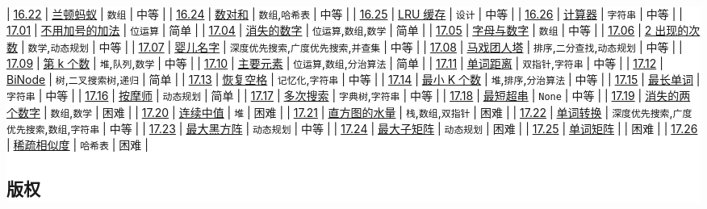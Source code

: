 | [16.22](https://leetcode.cn/problems/langtons-ant-lcci)                     | [兰顿蚂蚁](/lcci/16.22.Langtons%20Ant/README.md)                                 | `数组`                                        | 中等 |
| [16.24](https://leetcode.cn/problems/pairs-with-sum-lcci)                   | [数对和](/lcci/16.24.Pairs%20With%20Sum/README.md)                               | `数组`,`哈希表`                               | 中等 |
| [16.25](https://leetcode.cn/problems/lru-cache-lcci)                        | [LRU 缓存](/lcci/16.25.LRU%20Cache/README.md)                                    | `设计`                                        | 中等 |
| [16.26](https://leetcode.cn/problems/calculator-lcci)                       | [计算器](/lcci/16.26.Calculator/README.md)                                       | `字符串`                                      | 中等 |
| [17.01](https://leetcode.cn/problems/add-without-plus-lcci)                 | [不用加号的加法](/lcci/17.01.Add%20Without%20Plus/README.md)                     | `位运算`                                      | 简单 |
| [17.04](https://leetcode.cn/problems/missing-number-lcci)                   | [消失的数字](/lcci/17.04.Missing%20Number/README.md)                             | `位运算`,`数组`,`数学`                        | 简单 |
| [17.05](https://leetcode.cn/problems/find-longest-subarray-lcci)            | [ 字母与数字](/lcci/17.05.Find%20Longest%20Subarray/README.md)                   | `数组`                                        | 中等 |
| [17.06](https://leetcode.cn/problems/number-of-2s-in-range-lcci)            | [2 出现的次数](/lcci/17.06.Number%20Of%202s%20In%20Range/README.md)              | `数学`,`动态规划`                             | 中等 |
| [17.07](https://leetcode.cn/problems/baby-names-lcci)                       | [婴儿名字](/lcci/17.07.Baby%20Names/README.md)                                   | `深度优先搜索`,`广度优先搜索`,`并查集`        | 中等 |
| [17.08](https://leetcode.cn/problems/circus-tower-lcci)                     | [马戏团人塔](/lcci/17.08.Circus%20Tower/README.md)                               | `排序`,`二分查找`,`动态规划`                  | 中等 |
| [17.09](https://leetcode.cn/problems/get-kth-magic-number-lcci)             | [第 k 个数](/lcci/17.09.Get%20Kth%20Magic%20Number/README.md)                    | `堆`,`队列`,`数学`                            | 中等 |
| [17.10](https://leetcode.cn/problems/find-majority-element-lcci)            | [主要元素](/lcci/17.10.Find%20Majority%20Element/README.md)                      | `位运算`,`数组`,`分治算法`                    | 简单 |
| [17.11](https://leetcode.cn/problems/find-closest-lcci)                     | [单词距离](/lcci/17.11.Find%20Closest/README.md)                                 | `双指针`,`字符串`                             | 中等 |
| [17.12](https://leetcode.cn/problems/binode-lcci)                           | [BiNode](/lcci/17.12.BiNode/README.md)                                           | `树`,`二叉搜索树`,`递归`                      | 简单 |
| [17.13](https://leetcode.cn/problems/re-space-lcci)                         | [恢复空格](/lcci/17.13.Re-Space/README.md)                                       | `记忆化`,`字符串`                             | 中等 |
| [17.14](https://leetcode.cn/problems/smallest-k-lcci)                       | [最小 K 个数](/lcci/17.14.Smallest%20K/README.md)                                | `堆`,`排序`,`分治算法`                        | 中等 |
| [17.15](https://leetcode.cn/problems/longest-word-lcci)                     | [最长单词](/lcci/17.15.Longest%20Word/README.md)                                 | `字符串`                                      | 中等 |
| [17.16](https://leetcode.cn/problems/the-masseuse-lcci)                     | [按摩师](/lcci/17.16.The%20Masseuse/README.md)                                   | `动态规划`                                    | 简单 |
| [17.17](https://leetcode.cn/problems/multi-search-lcci)                     | [多次搜索](/lcci/17.17.Multi%20Search/README.md)                                 | `字典树`,`字符串`                             | 中等 |
| [17.18](https://leetcode.cn/problems/shortest-supersequence-lcci)           | [最短超串](/lcci/17.18.Shortest%20Supersequence/README.md)                       | `None`                                        | 中等 |
| [17.19](https://leetcode.cn/problems/missing-two-lcci)                      | [消失的两个数字](/lcci/17.19.Missing%20Two/README.md)                            | `数组`,`数学`                                 | 困难 |
| [17.20](https://leetcode.cn/problems/continuous-median-lcci)                | [连续中值](/lcci/17.20.Continuous%20Median/README.md)                            | `堆`                                          | 困难 |
| [17.21](https://leetcode.cn/problems/volume-of-histogram-lcci)              | [直方图的水量](/lcci/17.21.Volume%20of%20Histogram/README.md)                    | `栈`,`数组`,`双指针`                          | 困难 |
| [17.22](https://leetcode.cn/problems/word-transformer-lcci)                 | [单词转换](/lcci/17.22.Word%20Transformer/README.md)                             | `深度优先搜索`,`广度优先搜索`,`数组`,`字符串` | 中等 |
| [17.23](https://leetcode.cn/problems/max-black-square-lcci)                 | [最大黑方阵](/lcci/17.23.Max%20Black%20Square/README.md)                         | `动态规划`                                    | 中等 |
| [17.24](https://leetcode.cn/problems/max-submatrix-lcci)                    | [最大子矩阵](/lcci/17.24.Max%20Submatrix/README.md)                              | `动态规划`                                    | 困难 |
| [17.25](https://leetcode.cn/problems/word-rectangle-lcci)                   | [单词矩阵](/lcci/17.25.Word%20Rectangle/README.md)                               |                                               | 困难 |
| [17.26](https://leetcode.cn/problems/sparse-similarity-lcci)                | [稀疏相似度](/lcci/17.26.Sparse%20Similarity/README.md)                          | `哈希表`                                      | 困难 |

## 版权
